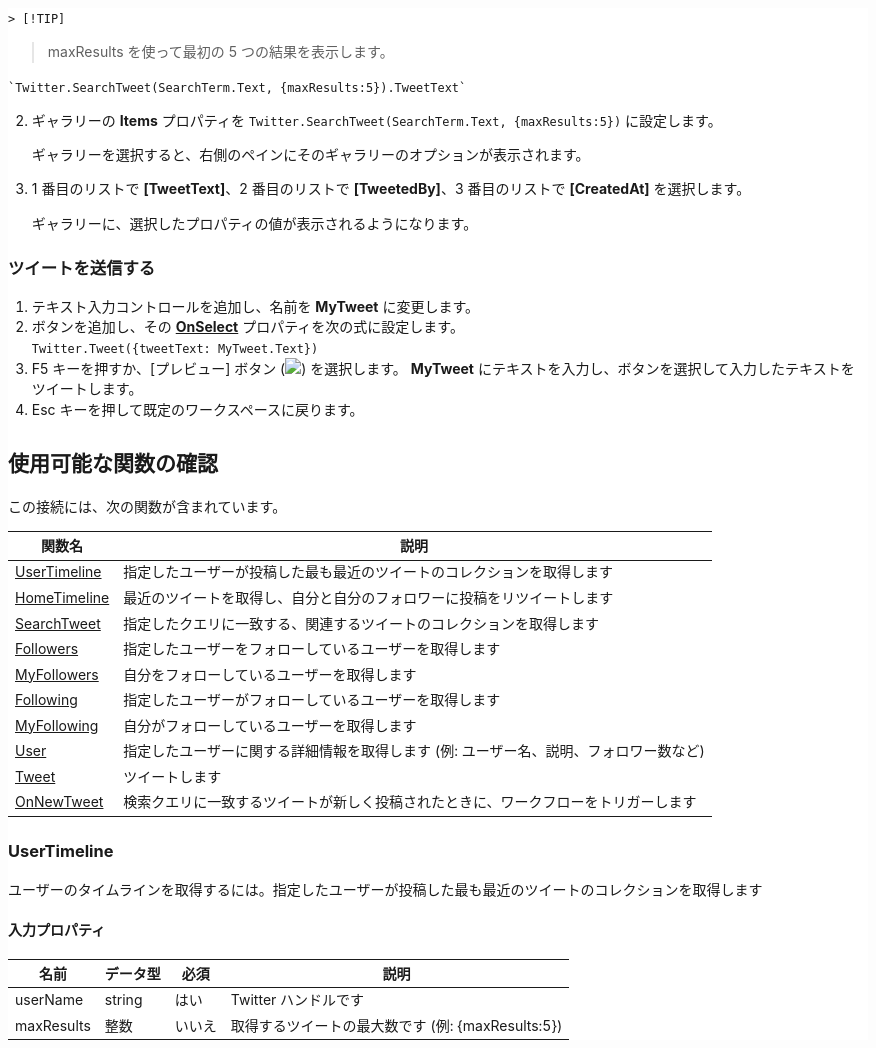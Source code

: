     > [!TIP]
   > maxResults を使って最初の 5 つの結果を表示します。  

    `Twitter.SearchTweet(SearchTerm.Text, {maxResults:5}).TweetText`
2. ギャラリーの **Items** プロパティを `Twitter.SearchTweet(SearchTerm.Text, {maxResults:5})` に設定します。

    ギャラリーを選択すると、右側のペインにそのギャラリーのオプションが表示されます。
3. 1 番目のリストで **[TweetText]**、2 番目のリストで **[TweetedBy]**、3 番目のリストで **[CreatedAt]** を選択します。

    ギャラリーに、選択したプロパティの値が表示されるようになります。

### <a name="send-a-tweet"></a>ツイートを送信する
1. テキスト入力コントロールを追加し、名前を **MyTweet** に変更します。
2. ボタンを追加し、その **[OnSelect](../controls/properties-core.md)** プロパティを次の式に設定します。  
    `Twitter.Tweet({tweetText: MyTweet.Text})`
3. F5 キーを押すか、[プレビュー] ボタン (![](./media/connection-twitter/preview.png)) を選択します。 **MyTweet** にテキストを入力し、ボタンを選択して入力したテキストをツイートします。
4. Esc キーを押して既定のワークスペースに戻ります。

## <a name="view-the-available-functions"></a>使用可能な関数の確認
この接続には、次の関数が含まれています。

| 関数名 | 説明 |
| --- | --- |
| [UserTimeline](connection-twitter.md#usertimeline) |指定したユーザーが投稿した最も最近のツイートのコレクションを取得します |
| [HomeTimeline](connection-twitter.md#hometimeline) |最近のツイートを取得し、自分と自分のフォロワーに投稿をリツイートします |
| [SearchTweet](connection-twitter.md#searchtweet) |指定したクエリに一致する、関連するツイートのコレクションを取得します |
| [Followers](connection-twitter.md#followers) |指定したユーザーをフォローしているユーザーを取得します |
| [MyFollowers](connection-twitter.md#myfollowers) |自分をフォローしているユーザーを取得します |
| [Following](connection-twitter.md#following) |指定したユーザーがフォローしているユーザーを取得します |
| [MyFollowing](connection-twitter.md#myfollowing) |自分がフォローしているユーザーを取得します |
| [User](connection-twitter.md#user) |指定したユーザーに関する詳細情報を取得します (例: ユーザー名、説明、フォロワー数など) |
| [Tweet](connection-twitter.md#tweet) |ツイートします |
| [OnNewTweet](connection-twitter.md#onnewtweet) |検索クエリに一致するツイートが新しく投稿されたときに、ワークフローをトリガーします |

### <a name="usertimeline"></a>UserTimeline
ユーザーのタイムラインを取得するには。指定したユーザーが投稿した最も最近のツイートのコレクションを取得します

#### <a name="input-properties"></a>入力プロパティ

| 名前 | データ型 | 必須 | 説明 |
| --- | --- | --- | --- |
| userName |string |はい |Twitter ハンドルです |
| maxResults |整数 |いいえ |取得するツイートの最大数です (例: {maxResults:5}) |
